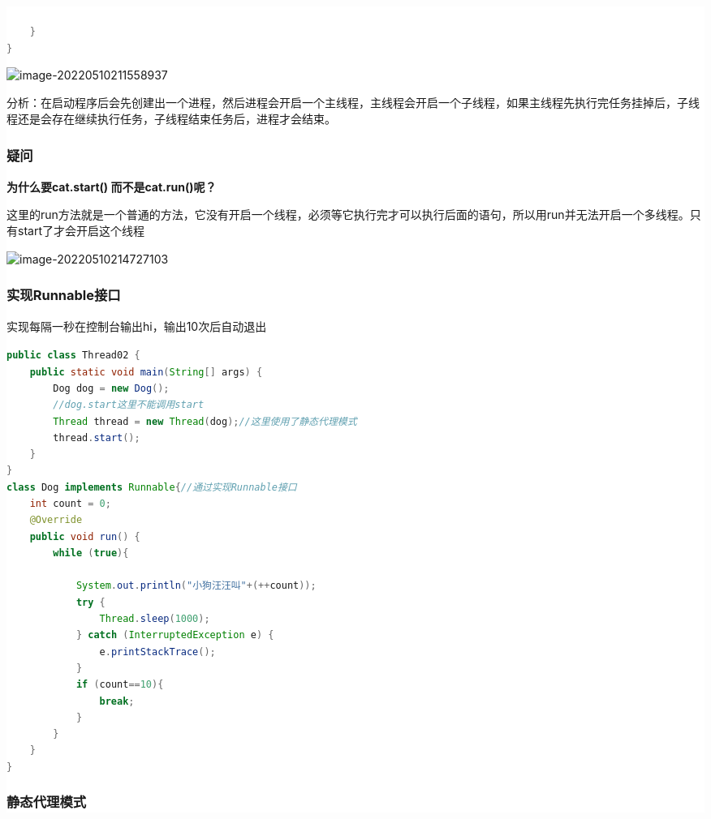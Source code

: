 ```java

    }
}
```

![image-20220510211558937](https://pic-es.oss-cn-shanghai.aliyuncs.com/harehouse-master/img/202205102115991.png)

分析：在启动程序后会先创建出一个进程，然后进程会开启一个主线程，主线程会开启一个子线程，如果主线程先执行完任务挂掉后，子线程还是会存在继续执行任务，子线程结束任务后，进程才会结束。

### 疑问

**为什么要cat.start() 而不是cat.run()呢？**

这里的run方法就是一个普通的方法，它没有开启一个线程，必须等它执行完才可以执行后面的语句，所以用run并无法开启一个多线程。只有start了才会开启这个线程

![image-20220510214727103](https://pic-es.oss-cn-shanghai.aliyuncs.com/harehouse-master/img/202205102147150.png)

### 实现Runnable接口

实现每隔一秒在控制台输出hi，输出10次后自动退出

```java
public class Thread02 {
    public static void main(String[] args) {
        Dog dog = new Dog();
        //dog.start这里不能调用start
        Thread thread = new Thread(dog);//这里使用了静态代理模式
        thread.start();
    }
}
class Dog implements Runnable{//通过实现Runnable接口
    int count = 0;
    @Override
    public void run() {
        while (true){

            System.out.println("小狗汪汪叫"+(++count));
            try {
                Thread.sleep(1000);
            } catch (InterruptedException e) {
                e.printStackTrace();
            }
            if (count==10){
                break;
            }
        }
    }
}
```

### 静态代理模式
